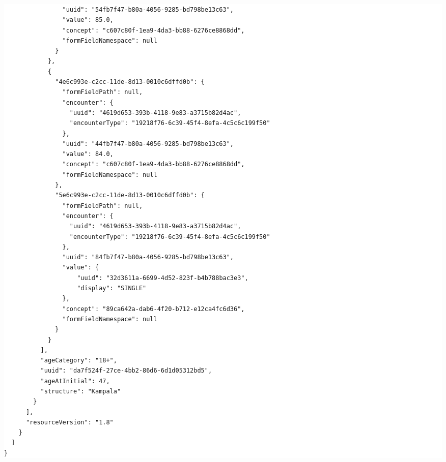 ```
                "uuid": "54fb7f47-b80a-4056-9285-bd798be13c63",
                "value": 85.0,
                "concept": "c607c80f-1ea9-4da3-bb88-6276ce8868dd",
                "formFieldNamespace": null
              }
            },
            {
              "4e6c993e-c2cc-11de-8d13-0010c6dffd0b": {
                "formFieldPath": null,
                "encounter": {
                  "uuid": "4619d653-393b-4118-9e83-a3715b82d4ac",
                  "encounterType": "19218f76-6c39-45f4-8efa-4c5c6c199f50"
                },
                "uuid": "44fb7f47-b80a-4056-9285-bd798be13c63",
                "value": 84.0,
                "concept": "c607c80f-1ea9-4da3-bb88-6276ce8868dd",
                "formFieldNamespace": null
              },
              "5e6c993e-c2cc-11de-8d13-0010c6dffd0b": {
                "formFieldPath": null,
                "encounter": {
                  "uuid": "4619d653-393b-4118-9e83-a3715b82d4ac",
                  "encounterType": "19218f76-6c39-45f4-8efa-4c5c6c199f50"
                },
                "uuid": "84fb7f47-b80a-4056-9285-bd798be13c63",
                "value": {
                    "uuid": "32d3611a-6699-4d52-823f-b4b788bac3e3", 
                    "display": "SINGLE"
                },
                "concept": "89ca642a-dab6-4f20-b712-e12ca4fc6d36",
                "formFieldNamespace": null
              }
            }
          ],
          "ageCategory": "18+",
          "uuid": "da7f524f-27ce-4bb2-86d6-6d1d05312bd5",
          "ageAtInitial": 47,
          "structure": "Kampala"
        }
      ],
      "resourceVersion": "1.8"
    }
  ]
}
```
